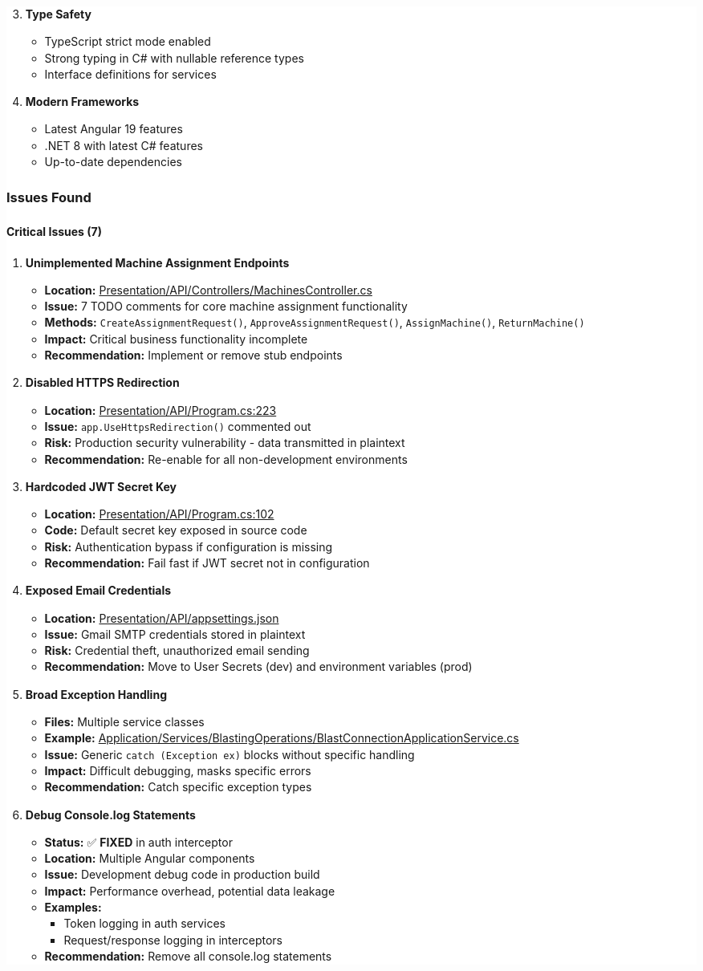 3. **Type Safety**
   - TypeScript strict mode enabled
   - Strong typing in C# with nullable reference types
   - Interface definitions for services

4. **Modern Frameworks**
   - Latest Angular 19 features
   - .NET 8 with latest C# features
   - Up-to-date dependencies

### Issues Found

#### Critical Issues (7)

1. **Unimplemented Machine Assignment Endpoints**
   - **Location:** [Presentation/API/Controllers/MachinesController.cs](../Presentation/API/Controllers/MachinesController.cs)
   - **Issue:** 7 TODO comments for core machine assignment functionality
   - **Methods:** `CreateAssignmentRequest()`, `ApproveAssignmentRequest()`, `AssignMachine()`, `ReturnMachine()`
   - **Impact:** Critical business functionality incomplete
   - **Recommendation:** Implement or remove stub endpoints

2. **Disabled HTTPS Redirection**
   - **Location:** [Presentation/API/Program.cs:223](../Presentation/API/Program.cs#L223)
   - **Issue:** `app.UseHttpsRedirection()` commented out
   - **Risk:** Production security vulnerability - data transmitted in plaintext
   - **Recommendation:** Re-enable for all non-development environments

3. **Hardcoded JWT Secret Key**
   - **Location:** [Presentation/API/Program.cs:102](../Presentation/API/Program.cs#L102)
   - **Code:** Default secret key exposed in source code
   - **Risk:** Authentication bypass if configuration is missing
   - **Recommendation:** Fail fast if JWT secret not in configuration

4. **Exposed Email Credentials**
   - **Location:** [Presentation/API/appsettings.json](../Presentation/API/appsettings.json)
   - **Issue:** Gmail SMTP credentials stored in plaintext
   - **Risk:** Credential theft, unauthorized email sending
   - **Recommendation:** Move to User Secrets (dev) and environment variables (prod)

5. **Broad Exception Handling**
   - **Files:** Multiple service classes
   - **Example:** [Application/Services/BlastingOperations/BlastConnectionApplicationService.cs](../Application/Services/BlastingOperations/BlastConnectionApplicationService.cs)
   - **Issue:** Generic `catch (Exception ex)` blocks without specific handling
   - **Impact:** Difficult debugging, masks specific errors
   - **Recommendation:** Catch specific exception types

6. **Debug Console.log Statements**
   - **Status:** ✅ **FIXED** in auth interceptor
   - **Location:** Multiple Angular components
   - **Issue:** Development debug code in production build
   - **Impact:** Performance overhead, potential data leakage
   - **Examples:**
     - Token logging in auth services
     - Request/response logging in interceptors
   - **Recommendation:** Remove all console.log statements
